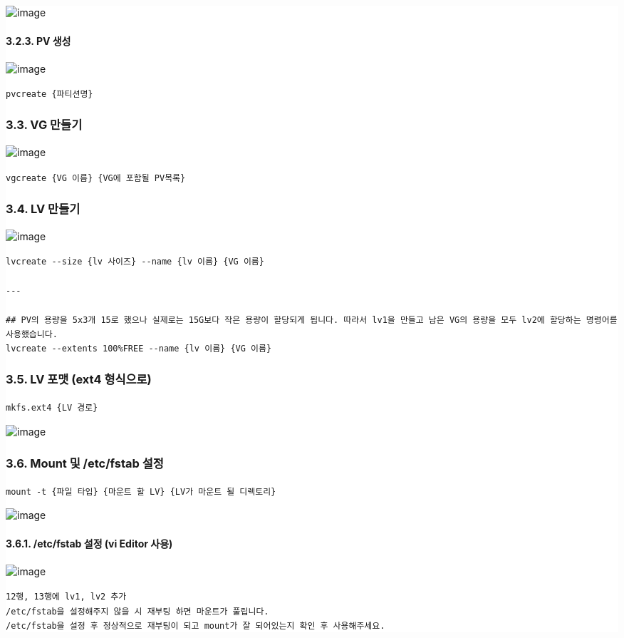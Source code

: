 ![image](https://github.com/kkamji98/kkamji98.github.io/assets/72260110/fe14231b-5f3c-442f-bf4f-5e2a1ed0371f)

#### 3.2.3. PV 생성

![image](https://github.com/kkamji98/kkamji98.github.io/assets/72260110/64c02a4f-7ea2-474e-afcc-5d829d8381e4)

```
pvcreate {파티션명}
```

### 3.3. VG 만들기

![image](https://github.com/kkamji98/kkamji98.github.io/assets/72260110/df15168a-a387-4fdd-b5c4-040a7dd12b09)

```
vgcreate {VG 이름} {VG에 포함될 PV목록}
```

### 3.4. LV 만들기

![image](https://github.com/kkamji98/kkamji98.github.io/assets/72260110/508eeb87-4b11-4aa7-81a6-b966d990a366)

```
lvcreate --size {lv 사이즈} --name {lv 이름} {VG 이름}

---

## PV의 용량을 5x3개 15로 했으나 실제로는 15G보다 작은 용량이 할당되게 됩니다. 따라서 lv1을 만들고 남은 VG의 용량을 모두 lv2에 할당하는 명령어를 사용했습니다.
lvcreate --extents 100%FREE --name {lv 이름} {VG 이름}
```

### 3.5. LV 포맷 (ext4 형식으로)

```
mkfs.ext4 {LV 경로}
```

![image](https://github.com/kkamji98/kkamji98.github.io/assets/72260110/aa276a3e-13a2-4de0-b771-f3e6667d58a0)

### 3.6. Mount 및 /etc/fstab 설정

```
mount -t {파일 타입} {마운트 할 LV} {LV가 마운트 될 디렉토리}
```

![image](https://github.com/kkamji98/kkamji98.github.io/assets/72260110/23e32bd0-c30b-4c36-a20c-f160c8cc4c6f)

#### 3.6.1. /etc/fstab 설정 (vi Editor 사용)

![image](https://github.com/kkamji98/kkamji98.github.io/assets/72260110/7b2887a1-ac4c-4530-be24-840b648b4eec)

	12행, 13행에 lv1, lv2 추가
	/etc/fstab을 설정해주지 않을 시 재부팅 하면 마운트가 풀립니다.
	/etc/fstab을 설정 후 정상적으로 재부팅이 되고 mount가 잘 되어있는지 확인 후 사용해주세요.

